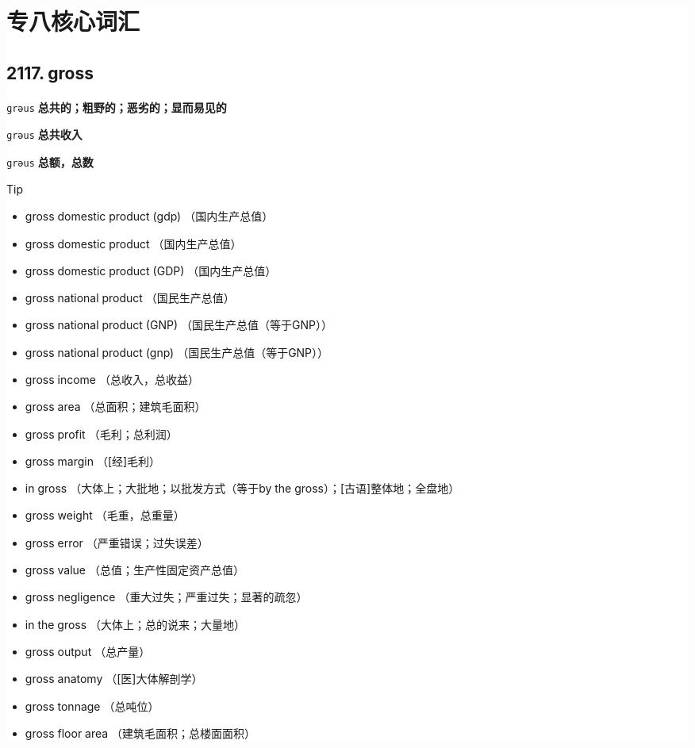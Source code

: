 # 专八核心词汇

## 2117. gross

`ɡrəus`  **总共的；粗野的；恶劣的；显而易见的**

`ɡrəus`  **总共收入**

`ɡrəus`  **总额，总数**

> [!TIP]
>
> - gross domestic product (gdp) （国内生产总值）
>
> - gross domestic product （国内生产总值）
>
> - gross domestic product (GDP) （国内生产总值）
>
> - gross national product （国民生产总值）
>
> - gross national product (GNP) （国民生产总值（等于GNP））
>
> - gross national product (gnp) （国民生产总值（等于GNP））
>
> - gross income （总收入，总收益）
>
> - gross area （总面积；建筑毛面积）
>
> - gross profit （毛利；总利润）
>
> - gross margin （[经]毛利）
>
> - in gross （大体上；大批地；以批发方式（等于by the gross）；[古语]整体地；全盘地）
>
> - gross weight （毛重，总重量）
>
> - gross error （严重错误；过失误差）
>
> - gross value （总值；生产性固定资产总值）
>
> - gross negligence （重大过失；严重过失；显著的疏忽）
>
> - in the gross （大体上；总的说来；大量地）
>
> - gross output （总产量）
>
> - gross anatomy （[医]大体解剖学）
>
> - gross tonnage （总吨位）
>
> - gross floor area （建筑毛面积；总楼面面积）
>
